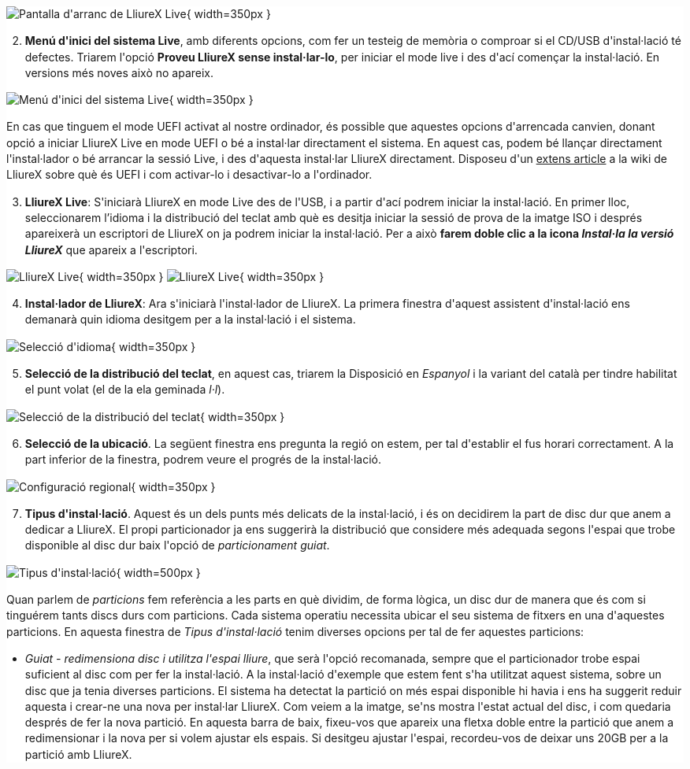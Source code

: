 ![Pantalla d'arranc de LliureX Live](img/instllx1.png){ width=350px }


2. **Menú d'inici del sistema Live**, amb diferents opcions, com fer un testeig de memòria o comproar si el CD/USB d'instal·lació té defectes. Triarem l'opció **Proveu LliureX sense instal·lar-lo**, per iniciar el mode live i des d'ací començar la instal·lació. En versions més noves això no apareix.

![Menú d'inici del sistema Live](img/instllx2.png){ width=350px }

En cas que tinguem el mode UEFI activat al nostre ordinador, és possible que aquestes opcions d'arrencada canvien, donant opció a iniciar LliureX Live en mode UEFI o bé a instal·lar directament el sistema. En aquest cas, podem bé llançar directament l'instal·lador o bé arrancar la sessió Live, i des d'aquesta instal·lar LliureX directament. Disposeu d'un [extens article](https://wiki.edu.gva.es/lliurex/tiki-index.php?page=UEFI) a la wiki de LliureX sobre què és UEFI i com activar-lo i desactivar-lo a l'ordinador.

3. **LliureX Live**: S'iniciarà LliureX en mode Live des de l'USB, i a partir d'ací podrem iniciar la instal·lació. En primer lloc, seleccionarem l’idioma i la distribució del teclat amb què es desitja iniciar la sessió de prova de la imatge ISO i després apareixerà un escriptori de LliureX on ja podrem iniciar la instal·lació. Per a això **farem doble clic a la icona *Instal·la la versió LliureX*** que apareix a l'escriptori.

![LliureX Live](img/instllx3a.png){ width=350px } ![LliureX Live](img/instllx3b.png){ width=350px } 

4. **Instal·lador de LliureX**: Ara s'iniciarà l'instal·lador de LliureX. La primera finestra d'aquest assistent d'instal·lació ens demanarà quin idioma desitgem per a la instal·lació i el sistema.

![Selecció d'idioma](img/instllx4.png){ width=350px }

5. **Selecció de la distribució del teclat**, en aquest cas, triarem la Disposició en *Espanyol* i la variant del català per tindre habilitat el punt volat (el de la ela geminada *l·l*).

![Selecció de la distribució del teclat](img/instllx5.png){ width=350px }

6. **Selecció de la ubicació**. La següent finestra ens pregunta la regió on estem, per tal d'establir el fus horari correctament. A la part inferior de la finestra, podrem veure el progrés de la instal·lació.

![Configuració regional](img/instllx11.png){ width=350px }

7. **Tipus d'instal·lació**. Aquest és un dels punts més delicats de la instal·lació, i és on decidirem la part de disc dur que anem a dedicar a LliureX. El propi particionador ja ens suggerirà la distribució que considere més adequada segons l'espai que trobe disponible al disc dur baix l'opció de *particionament guiat*.

![Tipus d'instal·lació](img/instllx9.png){ width=500px }

Quan parlem de *particions* fem referència a les parts en què dividim, de forma lògica, un disc dur de manera que és com si tinguérem tants discs durs com particions. Cada sistema operatiu necessita ubicar el seu sistema de fitxers en una d'aquestes particions. En aquesta finestra de *Tipus d'instal·lació* tenim diverses opcions per tal de fer aquestes particions:

* *Guiat - redimensiona disc i utilitza l'espai lliure*, que serà l'opció recomanada, sempre que el particionador trobe espai suficient al disc com per fer la instal·lació. A la instal·lació d'exemple que estem fent s'ha utilitzat aquest sistema, sobre un disc que ja tenia diverses particions. El sistema ha detectat la partició on més espai disponible hi havia i ens ha suggerit reduir aquesta i crear-ne una nova per instal·lar LliureX. Com veiem a la imatge, se'ns mostra l'estat actual del disc, i com quedaria després de fer la nova partició. En aquesta barra de baix, fixeu-vos que apareix una fletxa doble entre la partició que anem a redimensionar i la nova per si volem ajustar els espais. Si desitgeu ajustar l'espai, recordeu-vos de deixar uns 20GB per a la partició amb LliureX.
